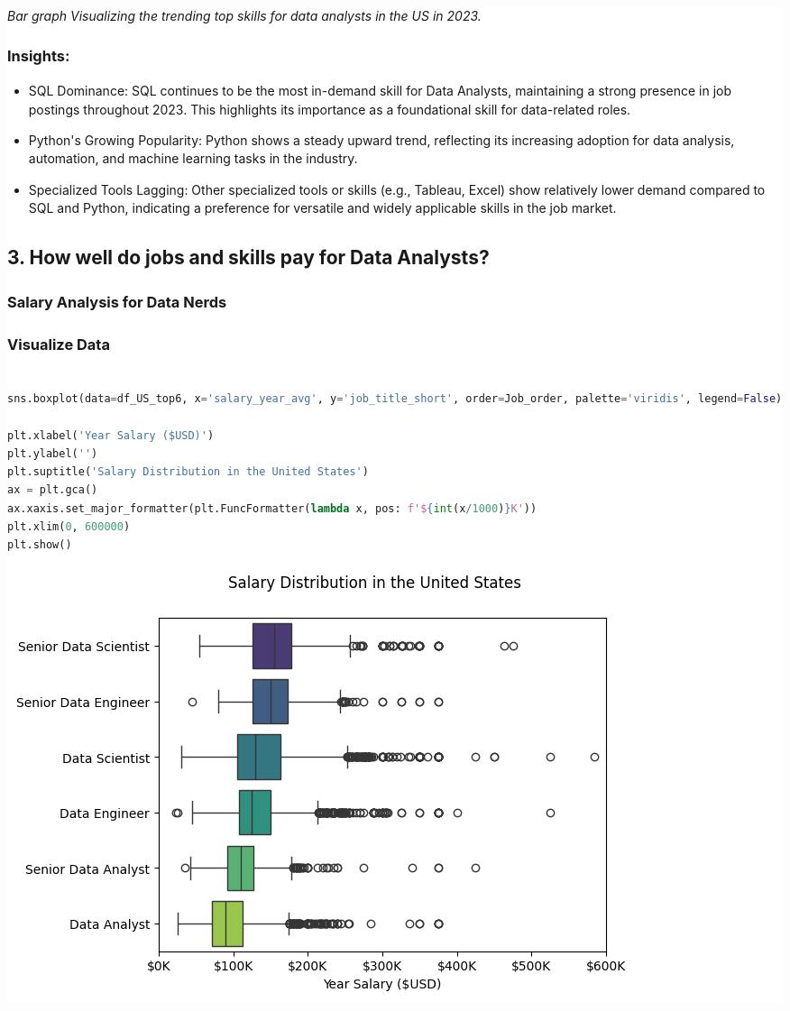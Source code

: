 *Bar graph Visualizing the trending top skills for data analysts in the US in 2023.*

### Insights:

- SQL Dominance: SQL continues to be the most in-demand skill for Data Analysts, maintaining a strong presence in job postings throughout 2023. This highlights its importance as a foundational skill for data-related roles.

- Python's Growing Popularity: Python shows a steady upward trend, reflecting its increasing adoption for data analysis, automation, and machine learning tasks in the industry.

- Specialized Tools Lagging: Other specialized tools or skills (e.g., Tableau, Excel) show relatively lower demand compared to SQL and Python, indicating a preference for versatile and widely applicable skills in the job market.


## 3. How well do jobs and skills pay for Data Analysts?

### Salary Analysis for Data Nerds 

### Visualize Data 
```python 

sns.boxplot(data=df_US_top6, x='salary_year_avg', y='job_title_short', order=Job_order, palette='viridis', legend=False)

plt.xlabel('Year Salary ($USD)')
plt.ylabel('')
plt.suptitle('Salary Distribution in the United States')
ax = plt.gca()
ax.xaxis.set_major_formatter(plt.FuncFormatter(lambda x, pos: f'${int(x/1000)}K'))
plt.xlim(0, 600000)
plt.show()
```


![Salary Distributions of Data Jobs in the US](3_Project\images\Salary_Distributions_in_the_US.png)
